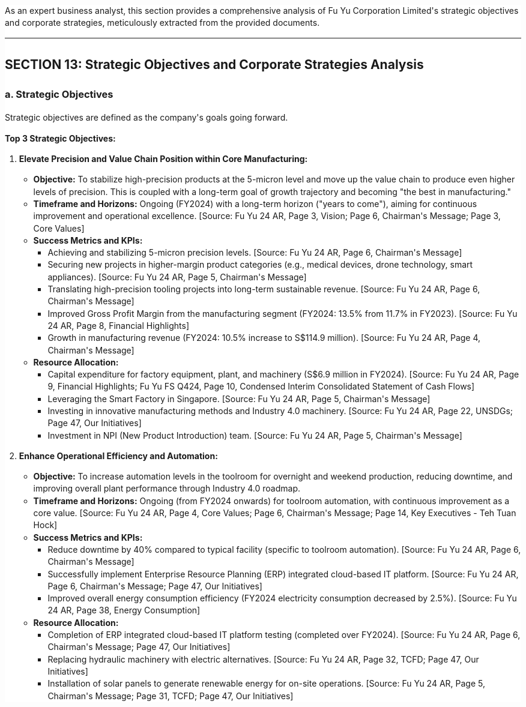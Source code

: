 As an expert business analyst, this section provides a comprehensive analysis of Fu Yu Corporation Limited's strategic objectives and corporate strategies, meticulously extracted from the provided documents.

---

## SECTION 13: Strategic Objectives and Corporate Strategies Analysis

### a. Strategic Objectives

Strategic objectives are defined as the company's goals going forward.

**Top 3 Strategic Objectives:**

1.  **Elevate Precision and Value Chain Position within Core Manufacturing:**
    *   **Objective:** To stabilize high-precision products at the 5-micron level and move up the value chain to produce even higher levels of precision. This is coupled with a long-term goal of growth trajectory and becoming "the best in manufacturing."
    *   **Timeframe and Horizons:** Ongoing (FY2024) with a long-term horizon ("years to come"), aiming for continuous improvement and operational excellence. [Source: Fu Yu 24 AR, Page 3, Vision; Page 6, Chairman's Message; Page 3, Core Values]
    *   **Success Metrics and KPIs:**
        *   Achieving and stabilizing 5-micron precision levels. [Source: Fu Yu 24 AR, Page 6, Chairman's Message]
        *   Securing new projects in higher-margin product categories (e.g., medical devices, drone technology, smart appliances). [Source: Fu Yu 24 AR, Page 5, Chairman's Message]
        *   Translating high-precision tooling projects into long-term sustainable revenue. [Source: Fu Yu 24 AR, Page 6, Chairman's Message]
        *   Improved Gross Profit Margin from the manufacturing segment (FY2024: 13.5% from 11.7% in FY2023). [Source: Fu Yu 24 AR, Page 8, Financial Highlights]
        *   Growth in manufacturing revenue (FY2024: 10.5% increase to S$114.9 million). [Source: Fu Yu 24 AR, Page 4, Chairman's Message]
    *   **Resource Allocation:**
        *   Capital expenditure for factory equipment, plant, and machinery (S$6.9 million in FY2024). [Source: Fu Yu 24 AR, Page 9, Financial Highlights; Fu Yu FS Q424, Page 10, Condensed Interim Consolidated Statement of Cash Flows]
        *   Leveraging the Smart Factory in Singapore. [Source: Fu Yu 24 AR, Page 5, Chairman's Message]
        *   Investing in innovative manufacturing methods and Industry 4.0 machinery. [Source: Fu Yu 24 AR, Page 22, UNSDGs; Page 47, Our Initiatives]
        *   Investment in NPI (New Product Introduction) team. [Source: Fu Yu 24 AR, Page 5, Chairman's Message]

2.  **Enhance Operational Efficiency and Automation:**
    *   **Objective:** To increase automation levels in the toolroom for overnight and weekend production, reducing downtime, and improving overall plant performance through Industry 4.0 roadmap.
    *   **Timeframe and Horizons:** Ongoing (from FY2024 onwards) for toolroom automation, with continuous improvement as a core value. [Source: Fu Yu 24 AR, Page 4, Core Values; Page 6, Chairman's Message; Page 14, Key Executives - Teh Tuan Hock]
    *   **Success Metrics and KPIs:**
        *   Reduce downtime by 40% compared to typical facility (specific to toolroom automation). [Source: Fu Yu 24 AR, Page 6, Chairman's Message]
        *   Successfully implement Enterprise Resource Planning (ERP) integrated cloud-based IT platform. [Source: Fu Yu 24 AR, Page 6, Chairman's Message; Page 47, Our Initiatives]
        *   Improved overall energy consumption efficiency (FY2024 electricity consumption decreased by 2.5%). [Source: Fu Yu 24 AR, Page 38, Energy Consumption]
    *   **Resource Allocation:**
        *   Completion of ERP integrated cloud-based IT platform testing (completed over FY2024). [Source: Fu Yu 24 AR, Page 6, Chairman's Message; Page 47, Our Initiatives]
        *   Replacing hydraulic machinery with electric alternatives. [Source: Fu Yu 24 AR, Page 32, TCFD; Page 47, Our Initiatives]
        *   Installation of solar panels to generate renewable energy for on-site operations. [Source: Fu Yu 24 AR, Page 5, Chairman's Message; Page 31, TCFD; Page 47, Our Initiatives]
